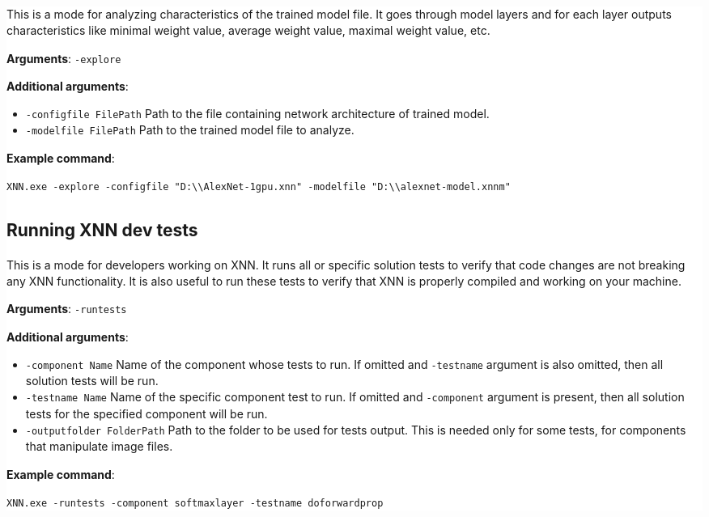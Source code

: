 This is a mode for analyzing characteristics of the trained model file. It goes through model layers and for each layer outputs characteristics like minimal weight value, average weight value, maximal weight value, etc.

**Arguments**: `-explore`

**Additional arguments**:
- `-configfile FilePath` Path to the file containing network architecture of trained model.
- `-modelfile FilePath` Path to the trained model file to analyze.

**Example command**:
```
XNN.exe -explore -configfile "D:\\AlexNet-1gpu.xnn" -modelfile "D:\\alexnet-model.xnnm"
```

## Running XNN dev tests

This is a mode for developers working on XNN. It runs all or specific solution tests to verify that code changes are not breaking any XNN functionality. It is also useful to run these tests to verify that XNN is properly compiled and working on your machine.

**Arguments**: `-runtests`

**Additional arguments**:
- `-component Name` Name of the component whose tests to run. If omitted and `-testname` argument is also omitted, then all solution tests will be run.
- `-testname Name` Name of the specific component test to run. If omitted and `-component` argument is present, then all solution tests for the specified component will be run.
- `-outputfolder FolderPath` Path to the folder to be used for tests output. This is needed only for some tests, for components that manipulate image files.

**Example command**:
```
XNN.exe -runtests -component softmaxlayer -testname doforwardprop
```
